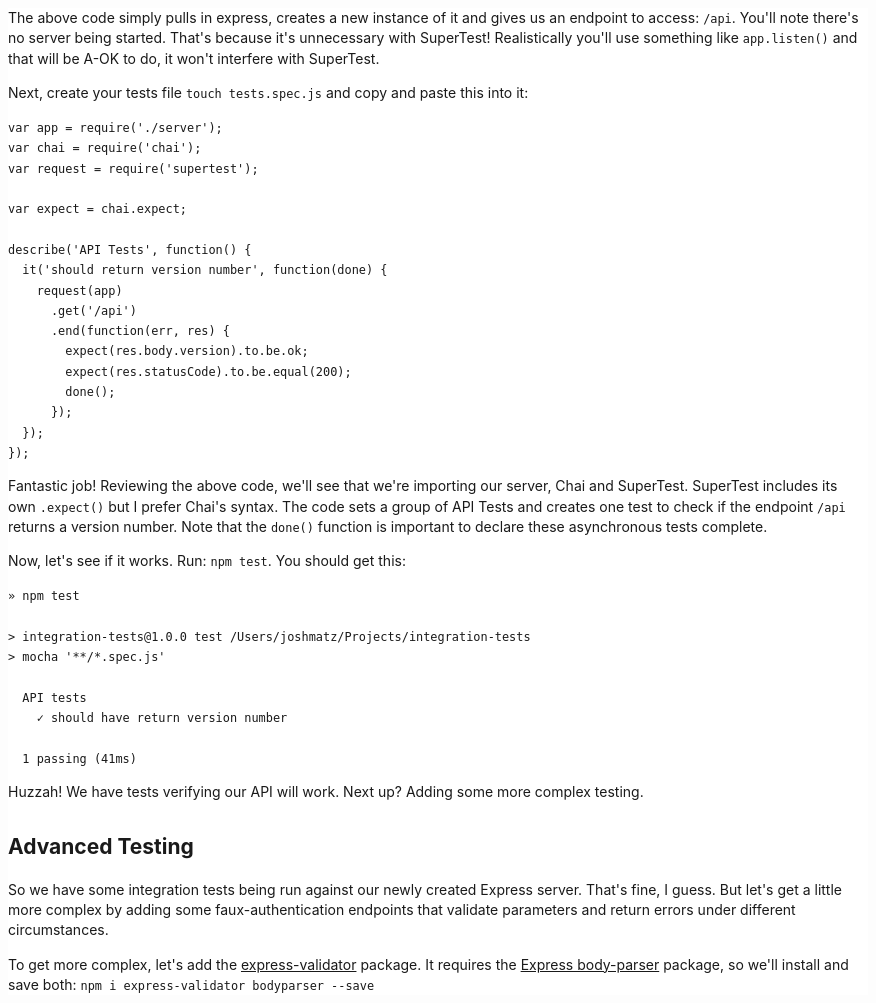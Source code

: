 The above code simply pulls in express, creates a new instance of it and gives us an endpoint to access: `/api`. You'll note there's no server being started. That's because it's unnecessary with SuperTest! Realistically you'll use something like `app.listen()` and that will be A-OK to do, it won't interfere with SuperTest. 

Next, create your tests file `touch tests.spec.js` and copy and paste this into it:

```
var app = require('./server');
var chai = require('chai');
var request = require('supertest');

var expect = chai.expect;

describe('API Tests', function() {
  it('should return version number', function(done) {
    request(app)
      .get('/api')
      .end(function(err, res) {
        expect(res.body.version).to.be.ok;
        expect(res.statusCode).to.be.equal(200);
        done();
      });
  });
});
```

Fantastic job! Reviewing the above code, we'll see that we're importing our server, Chai and SuperTest. SuperTest includes its own `.expect()` but I prefer Chai's syntax. The code sets a group of API Tests and creates one test to check if the endpoint `/api` returns a version number. Note that the `done()` function is important to declare these asynchronous tests complete.

Now, let's see if it works. Run: `npm test`. You should get this:

```
» npm test

> integration-tests@1.0.0 test /Users/joshmatz/Projects/integration-tests
> mocha '**/*.spec.js'

  API tests
    ✓ should have return version number

  1 passing (41ms)
```

Huzzah! We have tests verifying our API will work. Next up? Adding some more complex testing.

## Advanced Testing

So we have some integration tests being run against our newly created Express server. That's fine, I guess. But let's get a little more complex by adding some faux-authentication endpoints that validate parameters and return errors under different circumstances. 

To get more complex, let's add the [express-validator](https://github.com/ctavan/express-validator) package. It requires the [Express body-parser](https://github.com/expressjs/body-parser) package, so we'll install and save both: `npm i express-validator bodyparser --save`
